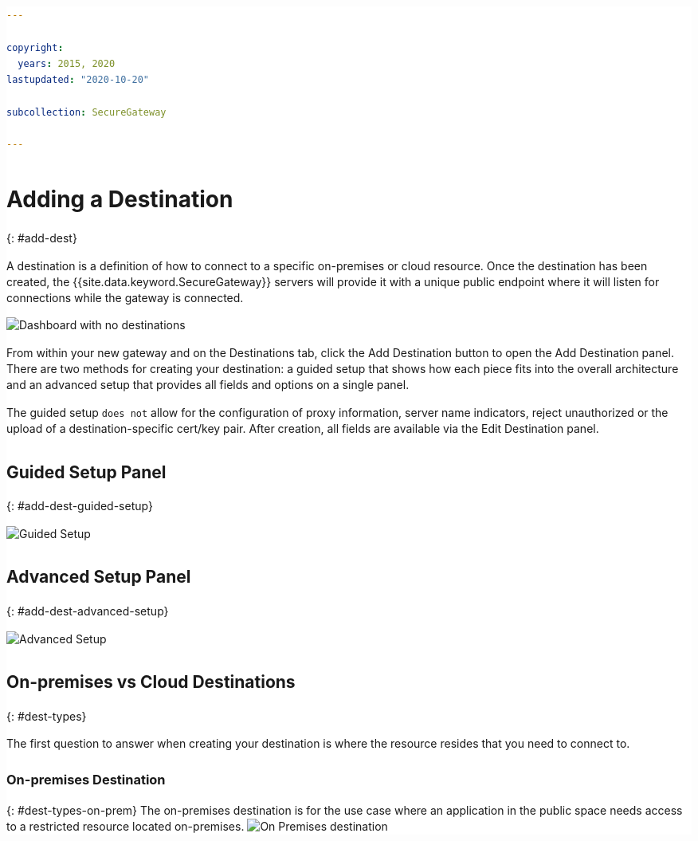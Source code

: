 ```yaml
---

copyright:
  years: 2015, 2020
lastupdated: "2020-10-20"

subcollection: SecureGateway

---
```


# Adding a Destination
{: #add-dest}

A destination is a definition of how to connect to a specific on-premises or cloud resource. Once the destination has been created, the {{site.data.keyword.SecureGateway}} servers will provide it with a unique public endpoint where it will listen for connections while the gateway is connected.

![Dashboard with no destinations](./images/emptyDestinations.png?raw=true "Dashboard with no destinations")

From within your new gateway and on the Destinations tab, click the Add Destination button to open the Add Destination panel.  There are two methods for creating your destination:  a guided setup that shows how each piece fits into the overall architecture and an advanced setup that provides all fields and options on a single panel.  

The guided setup `does not` allow for the configuration of proxy information, server name indicators, reject unauthorized or the upload of a destination-specific cert/key pair.  After creation, all fields are available via the Edit Destination panel.

## Guided Setup Panel
{: #add-dest-guided-setup}

![Guided Setup](./images/guidedLanding.png?raw=true "Guided Setup landing panel")

## Advanced Setup Panel
{: #add-dest-advanced-setup}

![Advanced Setup](./images/advancedLanding.png?raw=true "Advanced Setup landing panel")

## On-premises vs Cloud Destinations
{: #dest-types}

The first question to answer when creating your destination is where the resource resides that you need to connect to.

### On-premises Destination
{: #dest-types-on-prem}
The on-premises destination is for the use case where an application in the public space needs access to a restricted resource located on-premises.
![On Premises destination](./images/onPremDestination.png?raw=true "On-premises Destination")
